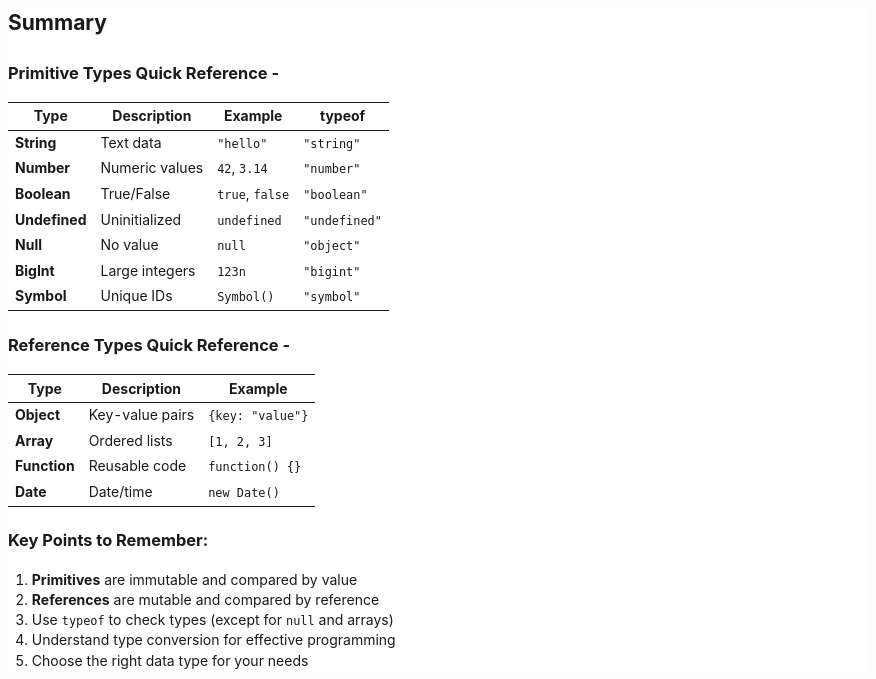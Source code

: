 
## Summary

### Primitive Types Quick Reference -

| Type | Description | Example | typeof |
|------|-------------|---------|--------|
| **String** | Text data | `"hello"` | `"string"` |
| **Number** | Numeric values | `42`, `3.14` | `"number"` |
| **Boolean** | True/False | `true`, `false` | `"boolean"` |
| **Undefined** | Uninitialized | `undefined` | `"undefined"` |
| **Null** | No value | `null` | `"object"` |
| **BigInt** | Large integers | `123n` | `"bigint"` |
| **Symbol** | Unique IDs | `Symbol()` | `"symbol"` |

### Reference Types Quick Reference -

| Type | Description | Example |
|------|-------------|---------|
| **Object** | Key-value pairs | `{key: "value"}` |
| **Array** | Ordered lists | `[1, 2, 3]` |
| **Function** | Reusable code | `function() {}` |
| **Date** | Date/time | `new Date()` |

### Key Points to Remember:

1. **Primitives** are immutable and compared by value
2. **References** are mutable and compared by reference
3. Use `typeof` to check types (except for `null` and arrays)
4. Understand type conversion for effective programming
5. Choose the right data type for your needs
